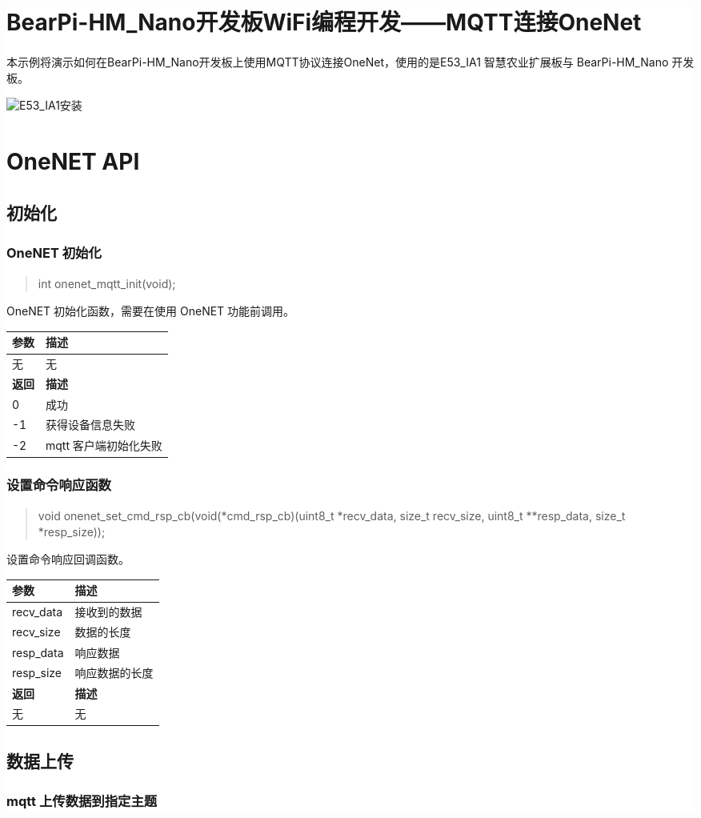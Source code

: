 # BearPi-HM_Nano开发板WiFi编程开发——MQTT连接OneNet
本示例将演示如何在BearPi-HM_Nano开发板上使用MQTT协议连接OneNet，使用的是E53_IA1 智慧农业扩展板与 BearPi-HM_Nano 开发板。

![](../../../../../applications/BearPi/BearPi-HM_Nano/docs/figures/D7_iot_cloud_onenet/E53_IA1安装.png "E53_IA1安装")
# OneNET API

## 初始化

### OneNET 初始化

> int onenet_mqtt_init(void);

OneNET 初始化函数，需要在使用 OneNET 功能前调用。

| **参数**  | **描述**  |
| :-----   | :-----    |
|无         | 无       |
| **返回**  | **描述**  |
|0         | 成功                |
|-1        | 获得设备信息失败      |
|-2        | mqtt 客户端初始化失败 |

### 设置命令响应函数

> void onenet_set_cmd_rsp_cb(void(*cmd_rsp_cb)(uint8_t *recv_data, size_t recv_size, uint8_t **resp_data, size_t *resp_size));

设置命令响应回调函数。

| **参数**    | **描述**    |
| :-----	 | :-----  	   |
|recv_data   | 接收到的数据  |
|recv_size   | 数据的长度    |
|resp_data   | 响应数据      |
|resp_size   | 响应数据的长度 |
| **返回**    | **描述**     |
|无           | 无          |

## 数据上传

### mqtt 上传数据到指定主题
